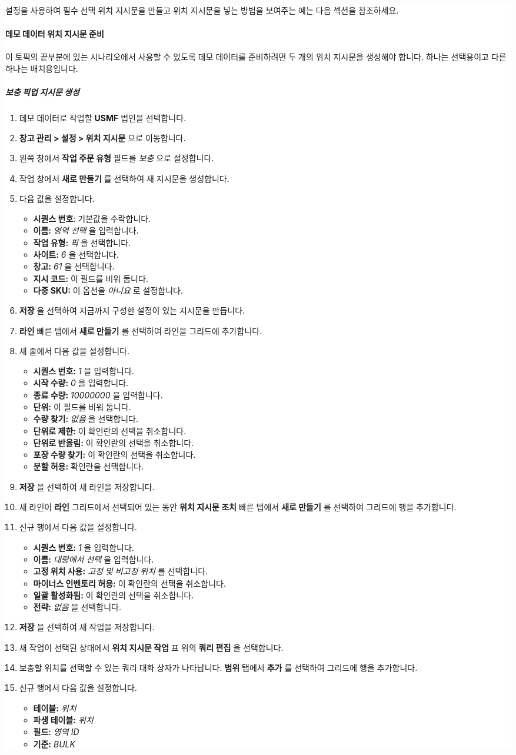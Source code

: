 설정을 사용하여 필수 선택 위치 지시문을 만들고 위치 지시문을 넣는 방법을 보여주는 예는 다음 섹션을 참조하세요.

#### <a name="prepare-demo-data-location-directives"></a>데모 데이터 위치 지시문 준비

이 토픽의 끝부분에 있는 시나리오에서 사용할 수 있도록 데모 데이터를 준비하려면 두 개의 위치 지시문을 생성해야 합니다. 하나는 선택용이고 다른 하나는 배치용입니다.

##### <a name="create-a-replenishment-pick-directive"></a>보충 픽업 지시문 생성

1. 데모 데이터로 작업할 **USMF** 법인을 선택합니다.
1. **창고 관리 \> 설정 \> 위치 지시문** 으로 이동합니다.
1. 왼쪽 창에서 **작업 주문 유형** 필드를 _보충_ 으로 설정합니다.
1. 작업 창에서 **새로 만들기** 를 선택하여 새 지시문을 생성합니다.
1. 다음 값을 설정합니다.

    - **시퀀스 번호**: 기본값을 수락합니다.
    - **이름:** _영역 선택_ 을 입력합니다.
    - **작업 유형:** _픽_ 을 선택합니다.
    - **사이트:** _6_ 을 선택합니다.
    - **창고:** _61_ 을 선택합니다.
    - **지시 코드:** 이 필드를 비워 둡니다.
    - **다중 SKU:** 이 옵션을 _아니요_ 로 설정합니다.

1. **저장** 을 선택하여 지금까지 구성한 설정이 있는 지시문을 만듭니다.
1. **라인** 빠른 탭에서 **새로 만들기** 를 선택하여 라인을 그리드에 추가합니다.
1. 새 줄에서 다음 값을 설정합니다.

    - **시퀀스 번호:** _1_ 을 입력합니다.
    - **시작 수량:** _0_ 을 입력합니다.
    - **종료 수량:** _10000000_ 을 입력합니다.
    - **단위:** 이 필드를 비워 둡니다.
    - **수량 찾기:** _없음_ 을 선택합니다.
    - **단위로 제한:** 이 확인란의 선택을 취소합니다.
    - **단위로 반올림:** 이 확인란의 선택을 취소합니다.
    - **포장 수량 찾기:** 이 확인란의 선택을 취소합니다.
    - **분할 허용:** 확인란을 선택합니다.

1. **저장** 을 선택하여 새 라인을 저장합니다.
1. 새 라인이 **라인** 그리드에서 선택되어 있는 동안 **위치 지시문 조치** 빠른 탭에서 **새로 만들기** 를 선택하여 그리드에 행을 추가합니다.
1. 신규 행에서 다음 값을 설정합니다.

    - **시퀀스 번호:** _1_ 을 입력합니다.
    - **이름:** _대량에서 선택_ 을 입력합니다.
    - **고정 위치 사용:** _고정 및 비고정 위치_ 를 선택합니다.
    - **마이너스 인벤토리 허용:** 이 확인란의 선택을 취소합니다.
    - **일괄 활성화됨:** 이 확인란의 선택을 취소합니다.
    - **전략:** _없음_ 을 선택합니다.

1. **저장** 을 선택하여 새 작업을 저장합니다.
1. 새 작업이 선택된 상태에서 **위치 지시문 작업** 표 위의 **쿼리 편집** 을 선택합니다.
1. 보충할 위치를 선택할 수 있는 쿼리 대화 상자가 나타납니다. **범위** 탭에서 **추가** 를 선택하여 그리드에 행을 추가합니다.
1. 신규 행에서 다음 값을 설정합니다.

    - **테이블:** _위치_
    - **파생 테이블:** _위치_
    - **필드:** _영역 ID_
    - **기준:** _BULK_
